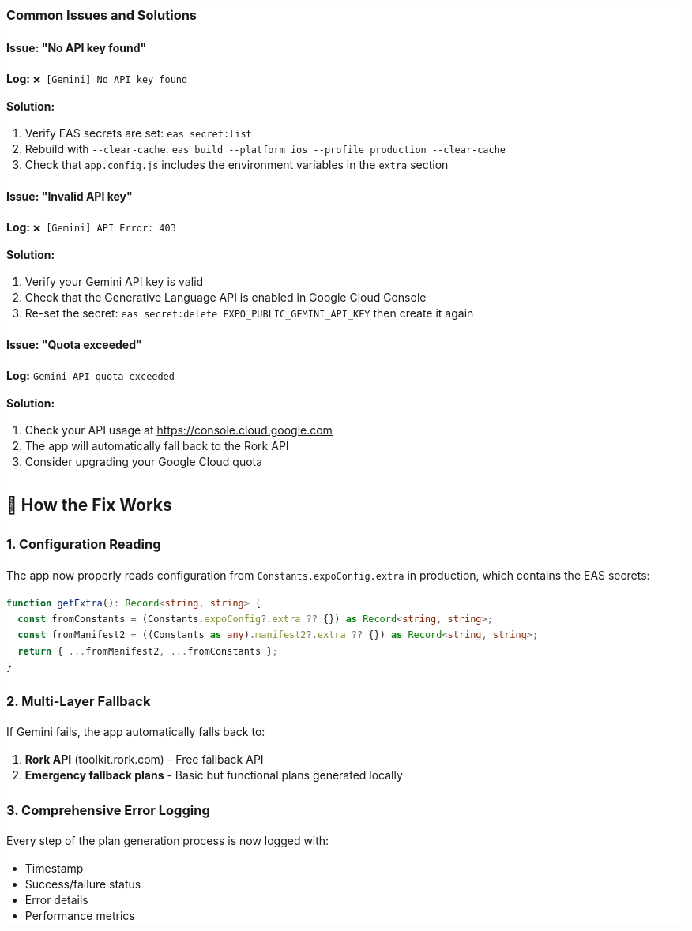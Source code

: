 ### Common Issues and Solutions

#### Issue: "No API key found"
**Log:** `❌ [Gemini] No API key found`

**Solution:**
1. Verify EAS secrets are set: `eas secret:list`
2. Rebuild with `--clear-cache`: `eas build --platform ios --profile production --clear-cache`
3. Check that `app.config.js` includes the environment variables in the `extra` section

#### Issue: "Invalid API key"
**Log:** `❌ [Gemini] API Error: 403`

**Solution:**
1. Verify your Gemini API key is valid
2. Check that the Generative Language API is enabled in Google Cloud Console
3. Re-set the secret: `eas secret:delete EXPO_PUBLIC_GEMINI_API_KEY` then create it again

#### Issue: "Quota exceeded"
**Log:** `Gemini API quota exceeded`

**Solution:**
1. Check your API usage at https://console.cloud.google.com
2. The app will automatically fall back to the Rork API
3. Consider upgrading your Google Cloud quota

## 🎯 How the Fix Works

### 1. Configuration Reading
The app now properly reads configuration from `Constants.expoConfig.extra` in production, which contains the EAS secrets:

```typescript
function getExtra(): Record<string, string> {
  const fromConstants = (Constants.expoConfig?.extra ?? {}) as Record<string, string>;
  const fromManifest2 = ((Constants as any).manifest2?.extra ?? {}) as Record<string, string>;
  return { ...fromManifest2, ...fromConstants };
}
```

### 2. Multi-Layer Fallback
If Gemini fails, the app automatically falls back to:
1. **Rork API** (toolkit.rork.com) - Free fallback API
2. **Emergency fallback plans** - Basic but functional plans generated locally

### 3. Comprehensive Error Logging
Every step of the plan generation process is now logged with:
- Timestamp
- Success/failure status
- Error details
- Performance metrics
